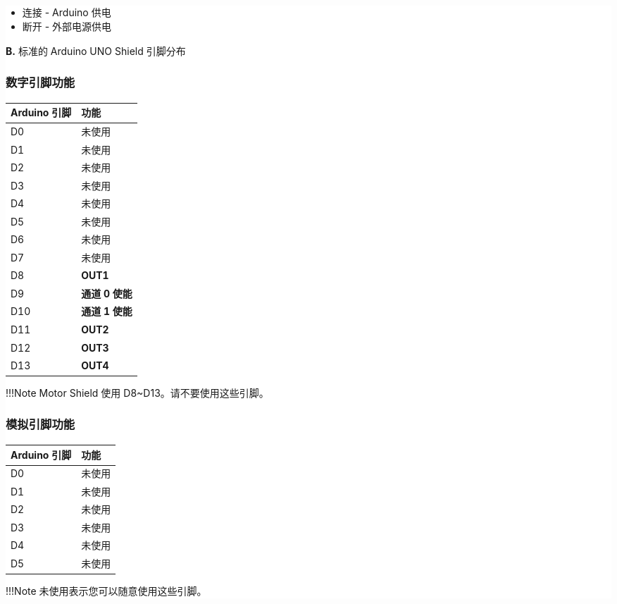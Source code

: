 - 连接 - Arduino 供电
- 断开 - 外部电源供电

**B.** 标准的 Arduino UNO Shield 引脚分布

### 数字引脚功能
|Arduino 引脚   |功能        |
|:------|:-----------------|
|D0   |	未使用       |
|D1	|未使用           |
|D2 	|未使用    |
|D3	    |未使用  |
|D4    |未使用 |
|D5    |未使用 |
|D6    |未使用 |
|D7    |未使用 |
|D8    |**OUT1** |
|D9    |**通道 0 使能** |
|D10    |**通道 1 使能** |
|D11    |**OUT2** |
|D12    |**OUT3**|
|D13    |	**OUT4** |

!!!Note
    Motor Shield 使用 D8~D13。请不要使用这些引脚。

### 模拟引脚功能
|Arduino 引脚   |功能        |
|:------|:-----------------|
|D0   |	未使用       |
|D1	|未使用           |
|D2 	|未使用    |
|D3	    |未使用  |
|D4    |未使用 |
|D5    |未使用 |


!!!Note
    未使用表示您可以随意使用这些引脚。
